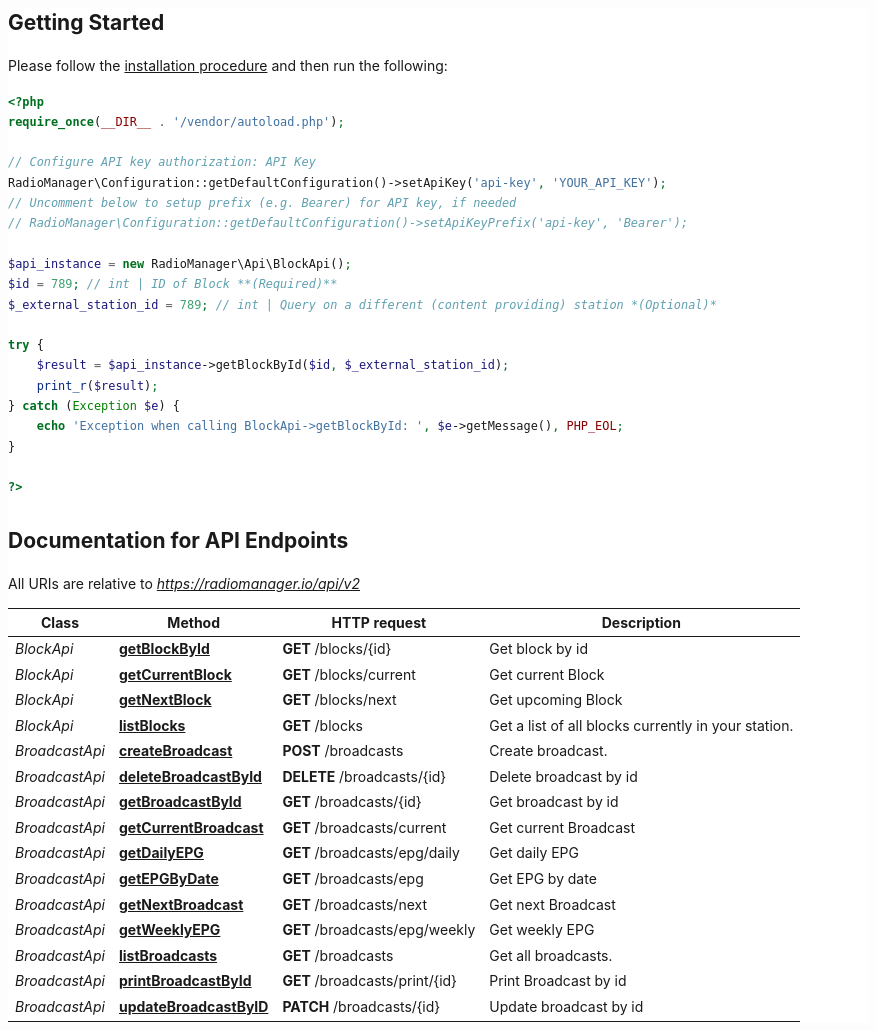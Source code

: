 ## Getting Started

Please follow the [installation procedure](#installation--usage) and then run the following:

```php
<?php
require_once(__DIR__ . '/vendor/autoload.php');

// Configure API key authorization: API Key
RadioManager\Configuration::getDefaultConfiguration()->setApiKey('api-key', 'YOUR_API_KEY');
// Uncomment below to setup prefix (e.g. Bearer) for API key, if needed
// RadioManager\Configuration::getDefaultConfiguration()->setApiKeyPrefix('api-key', 'Bearer');

$api_instance = new RadioManager\Api\BlockApi();
$id = 789; // int | ID of Block **(Required)**
$_external_station_id = 789; // int | Query on a different (content providing) station *(Optional)*

try {
    $result = $api_instance->getBlockById($id, $_external_station_id);
    print_r($result);
} catch (Exception $e) {
    echo 'Exception when calling BlockApi->getBlockById: ', $e->getMessage(), PHP_EOL;
}

?>
```

## Documentation for API Endpoints

All URIs are relative to *https://radiomanager.io/api/v2*

Class | Method | HTTP request | Description
------------ | ------------- | ------------- | -------------
*BlockApi* | [**getBlockById**](docs/Api/BlockApi.md#getblockbyid) | **GET** /blocks/{id} | Get block by id
*BlockApi* | [**getCurrentBlock**](docs/Api/BlockApi.md#getcurrentblock) | **GET** /blocks/current | Get current Block
*BlockApi* | [**getNextBlock**](docs/Api/BlockApi.md#getnextblock) | **GET** /blocks/next | Get upcoming Block
*BlockApi* | [**listBlocks**](docs/Api/BlockApi.md#listblocks) | **GET** /blocks | Get a list of all blocks currently in your station.
*BroadcastApi* | [**createBroadcast**](docs/Api/BroadcastApi.md#createbroadcast) | **POST** /broadcasts | Create broadcast.
*BroadcastApi* | [**deleteBroadcastById**](docs/Api/BroadcastApi.md#deletebroadcastbyid) | **DELETE** /broadcasts/{id} | Delete broadcast by id
*BroadcastApi* | [**getBroadcastById**](docs/Api/BroadcastApi.md#getbroadcastbyid) | **GET** /broadcasts/{id} | Get broadcast by id
*BroadcastApi* | [**getCurrentBroadcast**](docs/Api/BroadcastApi.md#getcurrentbroadcast) | **GET** /broadcasts/current | Get current Broadcast
*BroadcastApi* | [**getDailyEPG**](docs/Api/BroadcastApi.md#getdailyepg) | **GET** /broadcasts/epg/daily | Get daily EPG
*BroadcastApi* | [**getEPGByDate**](docs/Api/BroadcastApi.md#getepgbydate) | **GET** /broadcasts/epg | Get EPG by date
*BroadcastApi* | [**getNextBroadcast**](docs/Api/BroadcastApi.md#getnextbroadcast) | **GET** /broadcasts/next | Get next Broadcast
*BroadcastApi* | [**getWeeklyEPG**](docs/Api/BroadcastApi.md#getweeklyepg) | **GET** /broadcasts/epg/weekly | Get weekly EPG
*BroadcastApi* | [**listBroadcasts**](docs/Api/BroadcastApi.md#listbroadcasts) | **GET** /broadcasts | Get all broadcasts.
*BroadcastApi* | [**printBroadcastById**](docs/Api/BroadcastApi.md#printbroadcastbyid) | **GET** /broadcasts/print/{id} | Print Broadcast by id
*BroadcastApi* | [**updateBroadcastByID**](docs/Api/BroadcastApi.md#updatebroadcastbyid) | **PATCH** /broadcasts/{id} | Update broadcast by id